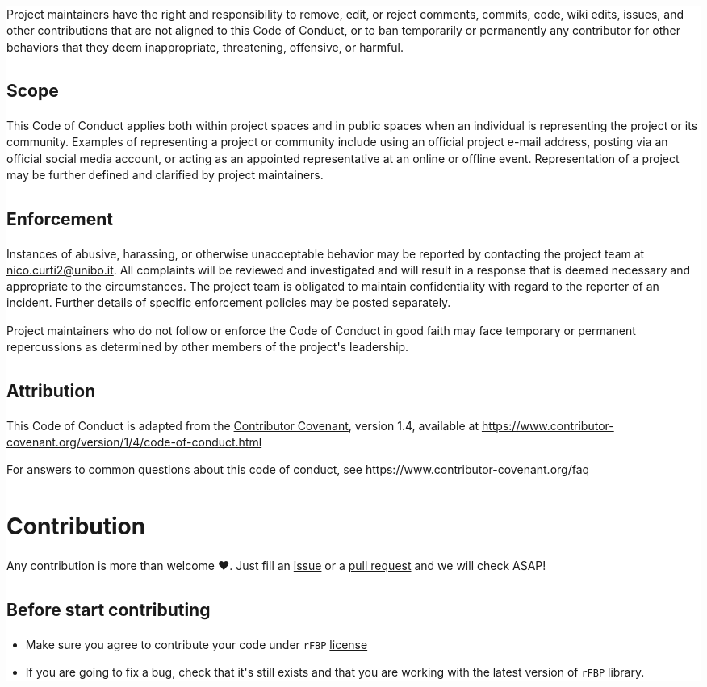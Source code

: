 Project maintainers have the right and responsibility to remove, edit, or
reject comments, commits, code, wiki edits, issues, and other contributions
that are not aligned to this Code of Conduct, or to ban temporarily or
permanently any contributor for other behaviors that they deem inappropriate,
threatening, offensive, or harmful.

## Scope

This Code of Conduct applies both within project spaces and in public spaces
when an individual is representing the project or its community. Examples of
representing a project or community include using an official project e-mail
address, posting via an official social media account, or acting as an appointed
representative at an online or offline event. Representation of a project may be
further defined and clarified by project maintainers.

## Enforcement

Instances of abusive, harassing, or otherwise unacceptable behavior may be
reported by contacting the project team at nico.curti2@unibo.it. All
complaints will be reviewed and investigated and will result in a response that
is deemed necessary and appropriate to the circumstances. The project team is
obligated to maintain confidentiality with regard to the reporter of an incident.
Further details of specific enforcement policies may be posted separately.

Project maintainers who do not follow or enforce the Code of Conduct in good
faith may face temporary or permanent repercussions as determined by other
members of the project's leadership.

## Attribution

This Code of Conduct is adapted from the [Contributor Covenant][homepage], version 1.4,
available at https://www.contributor-covenant.org/version/1/4/code-of-conduct.html

[homepage]: https://www.contributor-covenant.org

For answers to common questions about this code of conduct, see
https://www.contributor-covenant.org/faq
# Contribution

Any contribution is more than welcome :heart:. Just fill an [issue](https://github.com/Nico-Curti/rFBP/blob/master/.github/ISSUE_TEMPLATE/ISSUE_TEMPLATE.md) or a [pull request](https://github.com/Nico-Curti/rFBP/blob/master/.github/PULL_REQUEST_TEMPLATE/PULL_REQUEST_TEMPLATE.md) and we will check ASAP!

## Before start contributing

- Make sure you agree to contribute your code under `rFBP` [license](https://github.com/Nico-Curti/rFBP/blob/master/LICENSE)

- If you are going to fix a bug, check that it's still exists and that you are working with the latest version of `rFBP` library.
